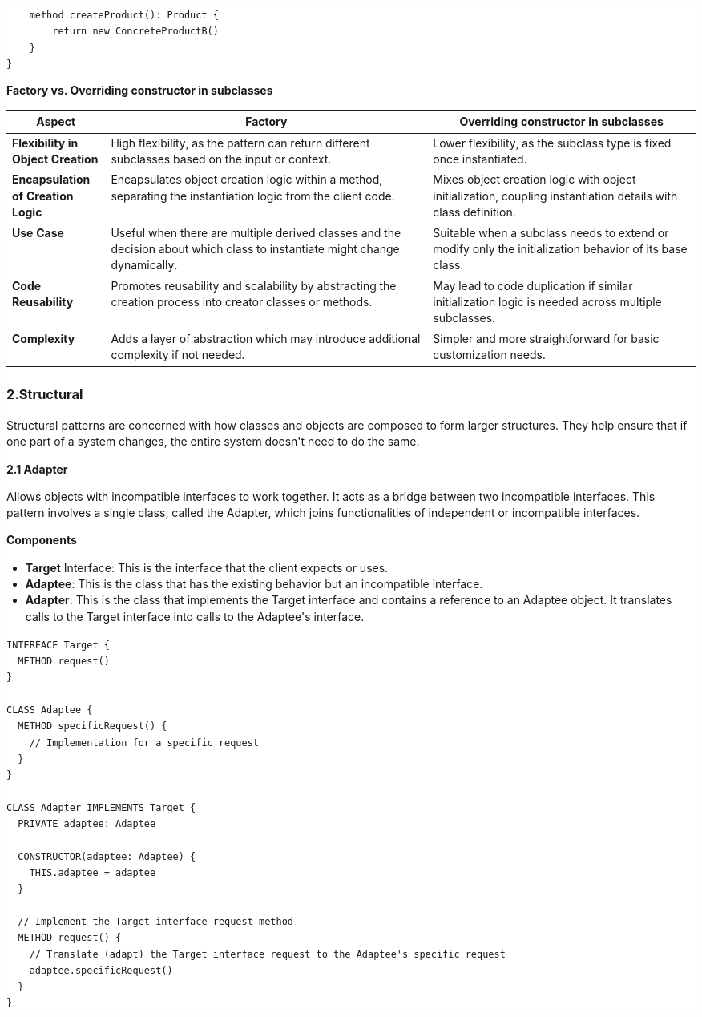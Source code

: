 ```
    method createProduct(): Product {
        return new ConcreteProductB()
    }
}

```

**Factory vs. Overriding constructor in subclasses**

| Aspect                             | Factory                                                                   | Overriding constructor in subclasses                                |
|------------------------------------|-----------------------------------------------------------------------------------------|---------------------------------------------------------------------|
| **Flexibility in Object Creation** | High flexibility, as the pattern can return different subclasses based on the input or context. | Lower flexibility, as the subclass type is fixed once instantiated. |
| **Encapsulation of Creation Logic**| Encapsulates object creation logic within a method, separating the instantiation logic from the client code. | Mixes object creation logic with object initialization, coupling instantiation details with class definition. |
| **Use Case**                       | Useful when there are multiple derived classes and the decision about which class to instantiate might change dynamically. | Suitable when a subclass needs to extend or modify only the initialization behavior of its base class. |
| **Code Reusability**               | Promotes reusability and scalability by abstracting the creation process into creator classes or methods. | May lead to code duplication if similar initialization logic is needed across multiple subclasses. |
| **Complexity**                     | Adds a layer of abstraction which may introduce additional complexity if not needed.    | Simpler and more straightforward for basic customization needs.     |


### 2.Structural

Structural patterns are concerned with how classes and objects are composed to form larger structures. They help 
ensure that if one part of a system changes, the entire system doesn't need to do the same.

**2.1 Adapter**

Allows objects with incompatible interfaces to work together. It acts as a bridge between two incompatible 
interfaces. This pattern involves a single class, called the Adapter, which joins functionalities of independent or 
incompatible interfaces.

**Components**

- **Target** Interface: This is the interface that the client expects or uses.
- **Adaptee**: This is the class that has the existing behavior but an incompatible interface.
- **Adapter**: This is the class that implements the Target interface and contains a reference to an Adaptee object. It 
  translates calls to the Target interface into calls to the Adaptee's interface.

```
INTERFACE Target {
  METHOD request()
}

CLASS Adaptee {
  METHOD specificRequest() {
    // Implementation for a specific request
  }
}

CLASS Adapter IMPLEMENTS Target {
  PRIVATE adaptee: Adaptee

  CONSTRUCTOR(adaptee: Adaptee) {
    THIS.adaptee = adaptee
  }

  // Implement the Target interface request method
  METHOD request() {
    // Translate (adapt) the Target interface request to the Adaptee's specific request
    adaptee.specificRequest()
  }
}
```
